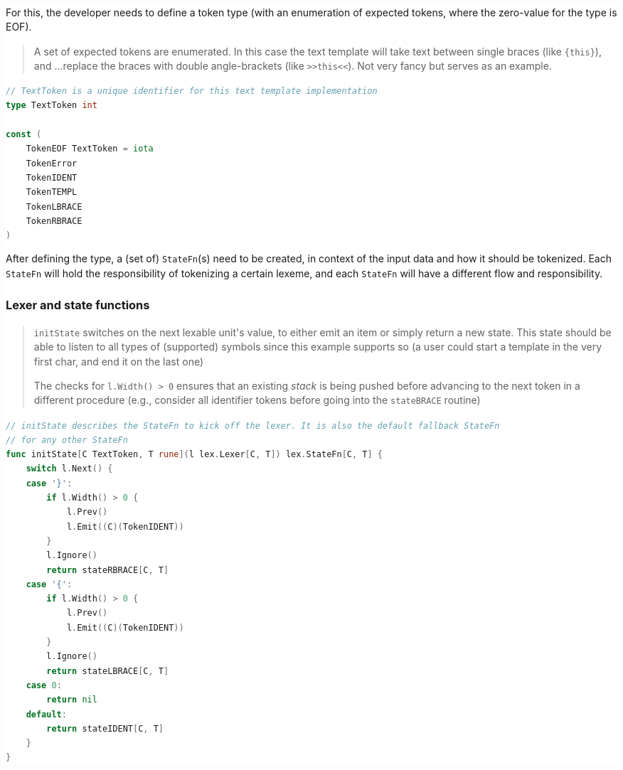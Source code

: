 For this, the developer needs to define a token type (with an enumeration of expected tokens, where the zero-value for the type is EOF).

> A set of expected tokens are enumerated. In this case the text template will take text
> between single braces (like `{this}`), and ...replace the braces with double angle-brackets
> (like `>>this<<`). Not very fancy but serves as an example.

```go
// TextToken is a unique identifier for this text template implementation
type TextToken int

const (
	TokenEOF TextToken = iota
	TokenError
	TokenIDENT
	TokenTEMPL
	TokenLBRACE
	TokenRBRACE
)
```


After defining the type, a (set of) `StateFn`(s) need to be created, in context of the input data and how it should be tokenized. Each `StateFn` will hold the responsibility of tokenizing a certain lexeme, and each `StateFn` will have a different flow and responsibility.

### Lexer and state functions

> `initState` switches on the next lexable unit's value, to either emit an item or simply return a new state. This state should be able to listen to all types of (supported) symbols since this example supports so (a user could start a template in the very first char, and end it on the last one)
>
> The checks for `l.Width() > 0` ensures that an existing *stack* is being pushed before 
> advancing to the next token in a different procedure (e.g., consider all identifier tokens
> before going into the `stateBRACE` routine)


```go
// initState describes the StateFn to kick off the lexer. It is also the default fallback StateFn
// for any other StateFn
func initState[C TextToken, T rune](l lex.Lexer[C, T]) lex.StateFn[C, T] {
	switch l.Next() {
	case '}':
		if l.Width() > 0 {
			l.Prev()
			l.Emit((C)(TokenIDENT))
		}
		l.Ignore()
		return stateRBRACE[C, T]
	case '{':
		if l.Width() > 0 {
			l.Prev()
			l.Emit((C)(TokenIDENT))
		}
		l.Ignore()
		return stateLBRACE[C, T]
	case 0:
		return nil
	default:
		return stateIDENT[C, T]
	}
}
```
